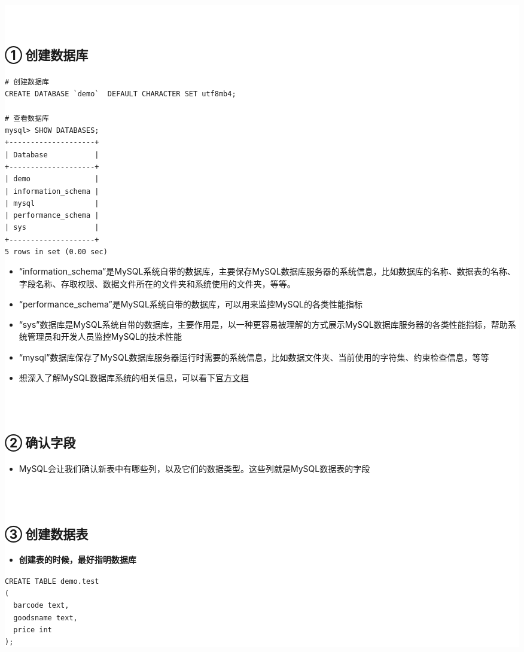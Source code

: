 <br>

<br>

## ① 创建数据库

```mysql
# 创建数据库
CREATE DATABASE `demo`  DEFAULT CHARACTER SET utf8mb4;

# 查看数据库
mysql> SHOW DATABASES;
+--------------------+
| Database           |
+--------------------+
| demo               |
| information_schema |
| mysql              |
| performance_schema |
| sys                |
+--------------------+
5 rows in set (0.00 sec)
```

- “information_schema”是MySQL系统自带的数据库，主要保存MySQL数据库服务器的系统信息，比如数据库的名称、数据表的名称、字段名称、存取权限、数据文件所在的文件夹和系统使用的文件夹，等等。
- “performance_schema”是MySQL系统自带的数据库，可以用来监控MySQL的各类性能指标
- “sys”数据库是MySQL系统自带的数据库，主要作用是，以一种更容易被理解的方式展示MySQL数据库服务器的各类性能指标，帮助系统管理员和开发人员监控MySQL的技术性能
- “mysql”数据库保存了MySQL数据库服务器运行时需要的系统信息，比如数据文件夹、当前使用的字符集、约束检查信息，等等

- 想深入了解MySQL数据库系统的相关信息，可以看下[官方文档](https://dev.mysql.com/doc/refman/8.0/en/system-schema.html)

<br>

<br>

## ② 确认字段

- MySQL会让我们确认新表中有哪些列，以及它们的数据类型。这些列就是MySQL数据表的字段

<br>

<br>

## ③ 创建数据表

- **创建表的时候，最好指明数据库**

```mysql
CREATE TABLE demo.test
( 
  barcode text,
  goodsname text,
  price int
); 
```
